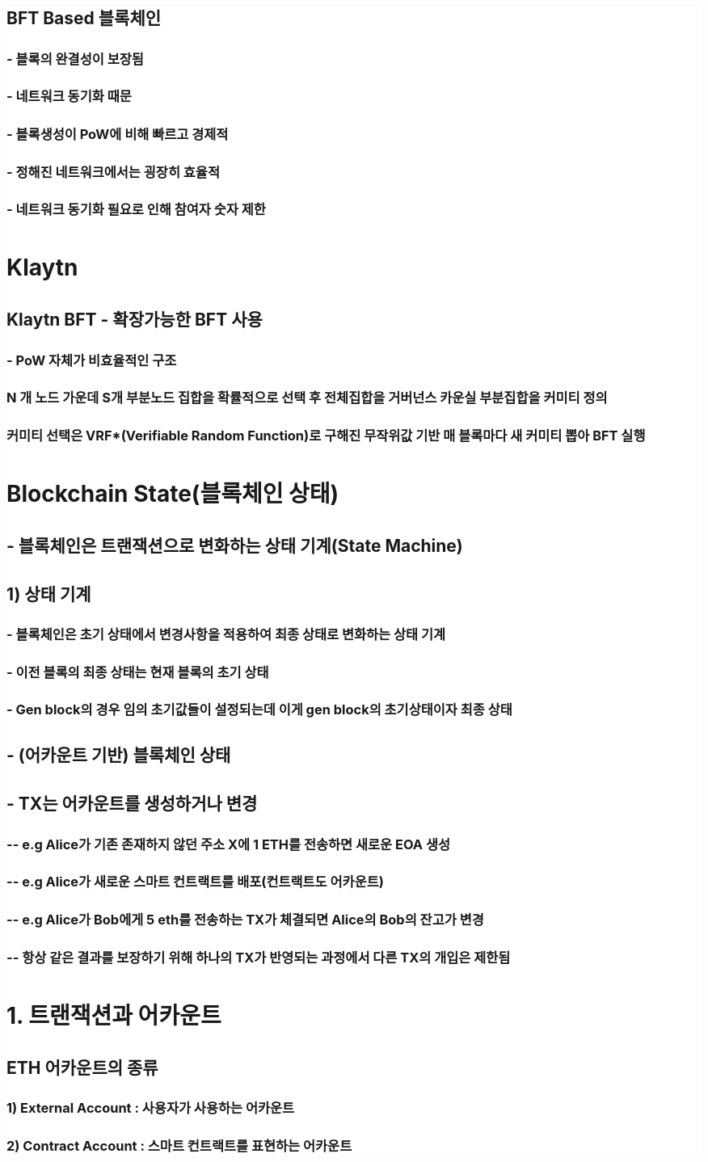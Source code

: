 ## BFT Based 블록체인
### - 블록의 완결성이 보장됨
### - 네트워크 동기화 때문
### - 블록생성이 PoW에 비해 빠르고 경제적
### - 정해진 네트워크에서는 굉장히 효율적
### - 네트워크 동기화 필요로 인해 참여자 숫자 제한

# Klaytn
## Klaytn BFT - 확장가능한 BFT 사용
### - PoW 자체가 비효율적인 구조
### N 개 노드 가운데 S개 부분노드 집합을 확률적으로 선택 후 전체집합을 거버넌스 카운실 부분집합을 커미티 정의
### 커미티 선택은 VRF*(Verifiable Random Function)로 구해진 무작위값 기반 매 블록마다 새 커미티 뽑아 BFT 실행

# Blockchain State(블록체인 상태)
## - 블록체인은 트랜잭션으로 변화하는 상태 기계(State Machine)

## 1) 상태 기계
### - 블록체인은 초기 상태에서 변경사항을 적용하여 최종 상태로 변화하는 상태 기계
### - 이전 블록의 최종 상태는 현재 블록의 초기 상태
### - Gen block의 경우 임의 초기값들이 설정되는데 이게 gen block의 초기상태이자 최종 상태

## - (어카운트 기반) 블록체인 상태
## - TX는 어카운트를 생성하거나 변경
### -- e.g Alice가 기존 존재하지 않던 주소 X에 1 ETH를 전송하면 새로운 EOA 생성
### -- e.g Alice가 새로운 스마트 컨트랙트를 배포(컨트랙트도 어카운트)
### -- e.g Alice가 Bob에게 5 eth를 전송하는 TX가 체결되면 Alice의 Bob의 잔고가 변경
### -- 항상 같은 결과를 보장하기 위해 하나의 TX가 반영되는 과정에서 다른 TX의 개입은 제한됨

# 1. 트랜잭션과 어카운트
## ETH 어카운트의 종류
### 1) External Account : 사용자가 사용하는 어카운트
### 2) Contract Account : 스마트 컨트랙트를 표현하는 어카운트
